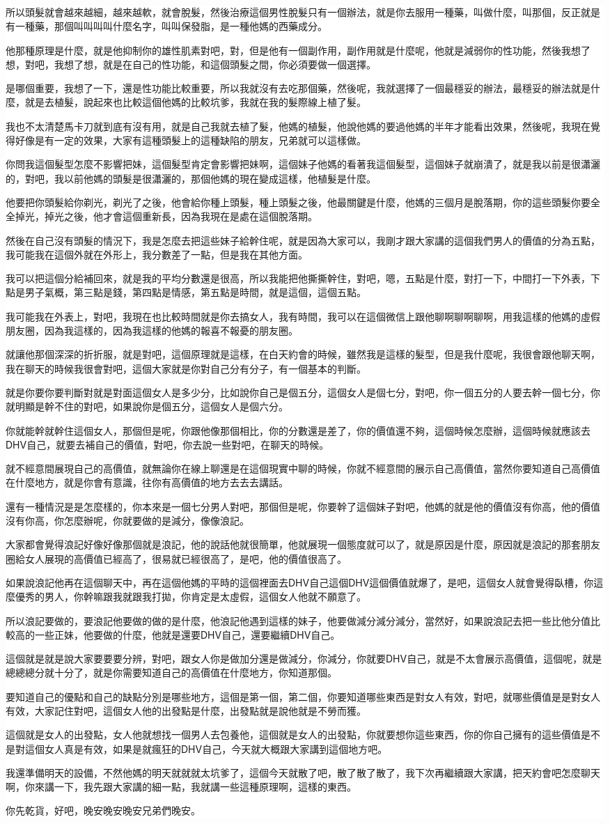 所以頭髮就會越來越細，越來越軟，就會脫髮，然後治療這個男性脫髮只有一個辦法，就是你去服用一種藥，叫做什麼，叫那個，反正就是有一種藥，那個叫叫叫叫什麼名字，叫叫保發脂，是一種他媽的西藥成分。

他那種原理是什麼，就是他抑制你的雄性肌素對吧，對，但是他有一個副作用，副作用就是什麼呢，他就是減弱你的性功能，然後我想了想，對吧，我想了想，就是在自己的性功能，和這個頭髮之間，你必須要做一個選擇。

是哪個重要，我想了一下，還是性功能比較重要，所以我就沒有去吃那個藥，然後呢，我就選擇了一個最穩妥的辦法，最穩妥的辦法就是什麼，就是去植髮，說起來也比較這個他媽的比較坑爹，我就在我的髮際線上植了髮。

我也不太清楚馬卡刀就到底有沒有用，就是自己我就去植了髮，他媽的植髮，他說他媽的要過他媽的半年才能看出效果，然後呢，我現在覺得好像是有一定的效果，大家有這種頭髮上的這種缺陷的朋友，兄弟就可以這樣做。

你問我這個髮型怎麼不影響把妹，這個髮型肯定會影響把妹啊，這個妹子他媽的看著我這個髮型，這個妹子就崩潰了，就是我以前是很瀟灑的，對吧，我以前他媽的頭髮是很瀟灑的，那個他媽的現在變成這樣，他植髮是什麼。

他要把你頭髮給你剃光，剃光了之後，他會給你種上頭髮，種上頭髮之後，他最關鍵是什麼，他媽的三個月是脫落期，你的這些頭髮你要全全掉光，掉光之後，他才會這個重新長，因為我現在是處在這個脫落期。

然後在自己沒有頭髮的情況下，我是怎麼去把這些妹子給幹住呢，就是因為大家可以，我剛才跟大家講的這個我們男人的價值的分為五點，我可能我在這個外就在外形上，我分數差了一點，但是我在其他方面。

我可以把這個分給補回來，就是我的平均分數還是很高，所以我能把他撕撕幹住，對吧，嗯，五點是什麼，對打一下，中間打一下外表，下點是男子氣概，第三點是錢，第四點是情感，第五點是時間，就是這個，這個五點。

我可能我在外表上，對吧，我現在也比較時間就是你去搞女人，我有時間，我可以在這個微信上跟他聊啊聊啊聊啊，用我這樣的他媽的虛假朋友圈，因為我這樣的，因為我這樣的他媽的報喜不報憂的朋友圈。

就讓他那個深深的折折服，就是對吧，這個原理就是這樣，在白天約會的時候，雖然我是這樣的髮型，但是我什麼呢，我很會跟他聊天啊，我在聊天的時候我很會對吧，這個大家就是你對自己分有分子，有一個基本的判斷。

就是你要你要判斷對就是對面這個女人是多少分，比如說你自己是個五分，這個女人是個七分，對吧，你一個五分的人要去幹一個七分，你就明顯是幹不住的對吧，如果說你是個五分，這個女人是個六分。

你就能幹就幹住這個女人，那個但是呢，你跟他像那個相比，你的分數還是差了，你的價值還不夠，這個時候怎麼辦，這個時候就應該去DHV自己，就要去補自己的價值，對吧，你去說一些對吧，在聊天的時候。

就不經意間展現自己的高價值，就無論你在線上聊還是在這個現實中聊的時候，你就不經意間的展示自己高價值，當然你要知道自己高價值在什麼地方，就是你會有意識，往你有高價值的地方去去去講話。

還有一種情況是是怎麼樣的，你本來是一個七分男人對吧，那個但是呢，你要幹了這個妹子對吧，他媽的就是他的價值沒有你高，他的價值沒有你高，你怎麼辦呢，你就要做的是減分，像像浪記。

大家都會覺得浪記好像好像那個就是浪記，他的說話他就很簡單，他就展現一個態度就可以了，就是原因是什麼，原因就是浪記的那套朋友圈給女人展現的高價值已經高了，很易就已經很高了，是吧，他的價值很高了。

如果說浪記他再在這個聊天中，再在這個他媽的平時的這個裡面去DHV自己這個DHV這個價值就爆了，是吧，這個女人就會覺得臥槽，你這麼優秀的男人，你幹嘛跟我就跟我打拋，你肯定是太虛假，這個女人他就不願意了。

所以浪記要做的，要浪記他要做的做的是什麼，他浪記他遇到這樣的妹子，他要做減分減分減分，當然好，如果說浪記去把一些比他分值比較高的一些正妹，他要做的什麼，他就是還要DHV自己，還要繼續DHV自己。

這個就是就是說大家要要要分辨，對吧，跟女人你是做加分還是做減分，你減分，你就要DHV自己，就是不太會展示高價值，這個呢，就是總總總分就十分了，就是你需要知道自己的高價值在什麼地方，你知道那個。

要知道自己的優點和自己的缺點分別是哪些地方，這個是第一個，第二個，你要知道哪些東西是對女人有效，對吧，就哪些價值是是對女人有效，大家記住對吧，這個女人他的出發點是什麼，出發點就是說他就是不勞而獲。

這個就是女人的出發點，女人他就想找一個男人去包養他，這個就是女人的出發點，你就要想你這些東西，你的你自己擁有的這些價值是不是對這個女人真是有效，如果是就瘋狂的DHV自己，今天就大概跟大家講到這個地方吧。

我還準備明天的設備，不然他媽的明天就就就太坑爹了，這個今天就散了吧，散了散了散了，我下次再繼續跟大家講，把天約會吧怎麼聊天啊，你來講一下，我先跟大家講的細一點，我就講一些這種原理啊，這樣的東西。

你先乾貨，好吧，晚安晚安晚安兄弟們晚安。
